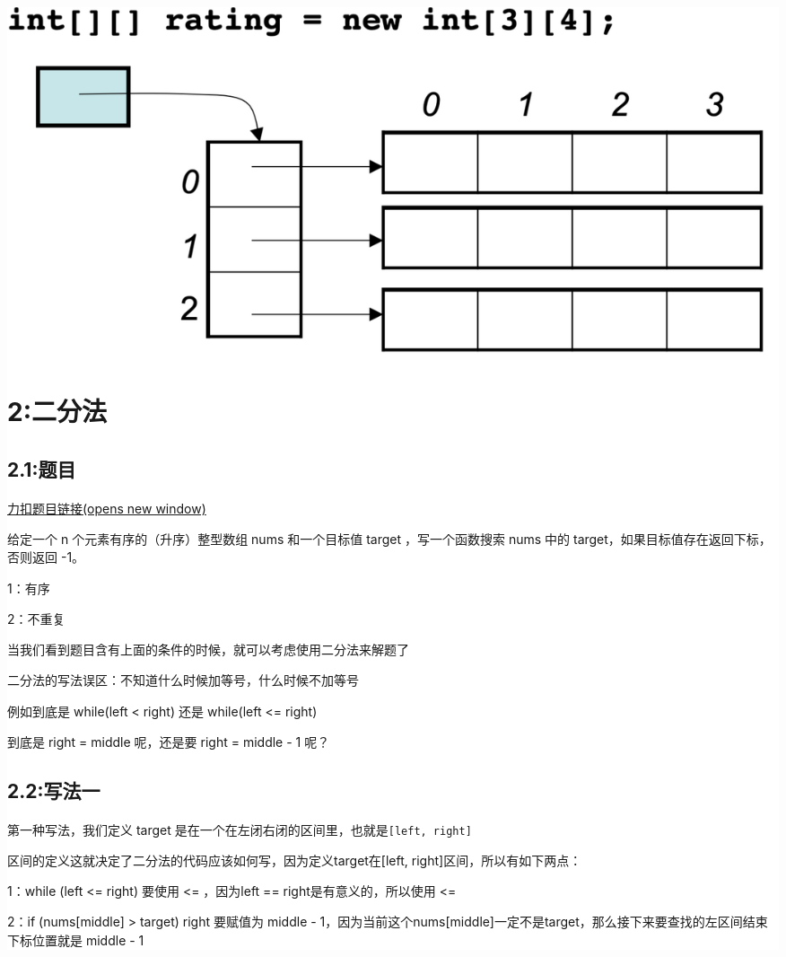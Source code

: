 ![image-20221120190920452](.\assets\image-20221120190920452.png)



# 2:二分法

## 2.1:题目

[力扣题目链接(opens new window)](https://leetcode.cn/problems/binary-search/)

给定一个 n 个元素有序的（升序）整型数组 nums 和一个目标值 target  ，写一个函数搜索 nums 中的 target，如果目标值存在返回下标，否则返回 -1。

1：有序

2：不重复

当我们看到题目含有上面的条件的时候，就可以考虑使用二分法来解题了



二分法的写法误区：不知道什么时候加等号，什么时候不加等号

例如到底是 while(left < right) 还是 while(left <= right)

到底是  right = middle  呢，还是要  right = middle - 1  呢？



## 2.2:写法一

第一种写法，我们定义 target 是在一个在左闭右闭的区间里，也就是`[left, right]`

区间的定义这就决定了二分法的代码应该如何写，因为定义target在[left, right]区间，所以有如下两点：

1：while (left <= right) 要使用 <= ，因为left == right是有意义的，所以使用 <=

2：if (nums[middle] > target) right 要赋值为 middle - 1，因为当前这个nums[middle]一定不是target，那么接下来要查找的左区间结束下标位置就是 middle - 1
